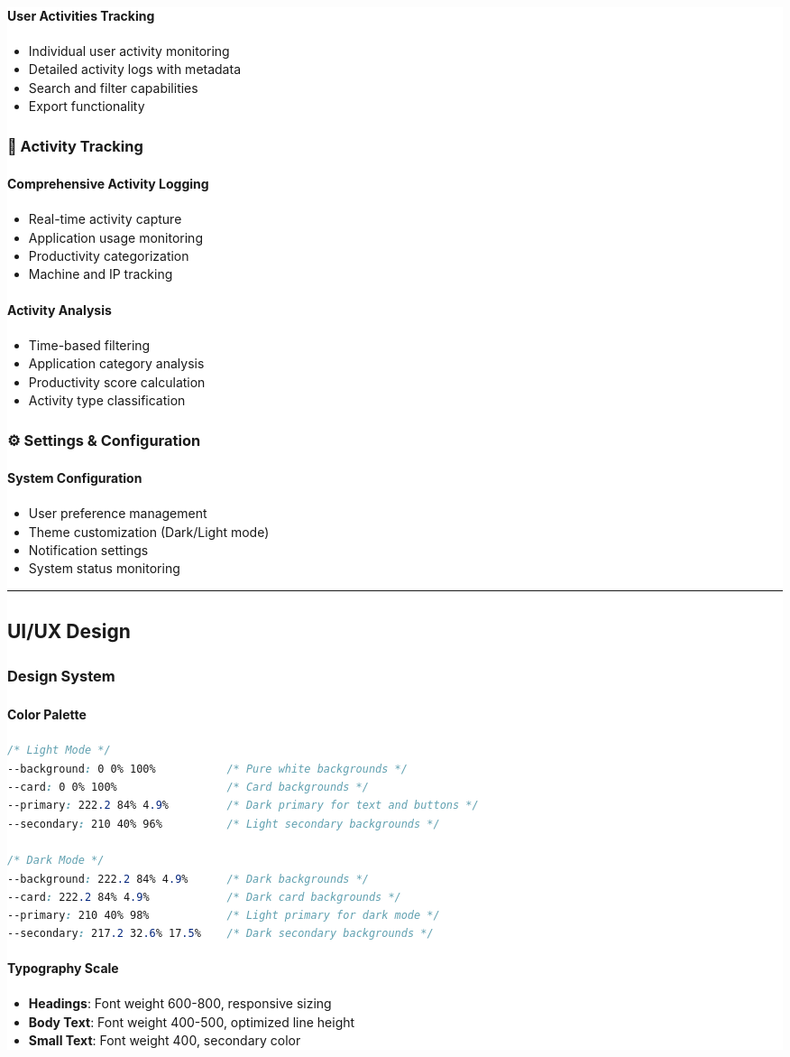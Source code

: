 #### User Activities Tracking
- Individual user activity monitoring
- Detailed activity logs with metadata
- Search and filter capabilities
- Export functionality

### 🎯 Activity Tracking

#### Comprehensive Activity Logging
- Real-time activity capture
- Application usage monitoring
- Productivity categorization
- Machine and IP tracking

#### Activity Analysis
- Time-based filtering
- Application category analysis
- Productivity score calculation
- Activity type classification

### ⚙️ Settings & Configuration

#### System Configuration
- User preference management
- Theme customization (Dark/Light mode)
- Notification settings
- System status monitoring

---

## UI/UX Design

### Design System

#### Color Palette
```css
/* Light Mode */
--background: 0 0% 100%           /* Pure white backgrounds */
--card: 0 0% 100%                 /* Card backgrounds */
--primary: 222.2 84% 4.9%         /* Dark primary for text and buttons */
--secondary: 210 40% 96%          /* Light secondary backgrounds */

/* Dark Mode */
--background: 222.2 84% 4.9%      /* Dark backgrounds */
--card: 222.2 84% 4.9%            /* Dark card backgrounds */
--primary: 210 40% 98%            /* Light primary for dark mode */
--secondary: 217.2 32.6% 17.5%    /* Dark secondary backgrounds */
```

#### Typography Scale
- **Headings**: Font weight 600-800, responsive sizing
- **Body Text**: Font weight 400-500, optimized line height
- **Small Text**: Font weight 400, secondary color
